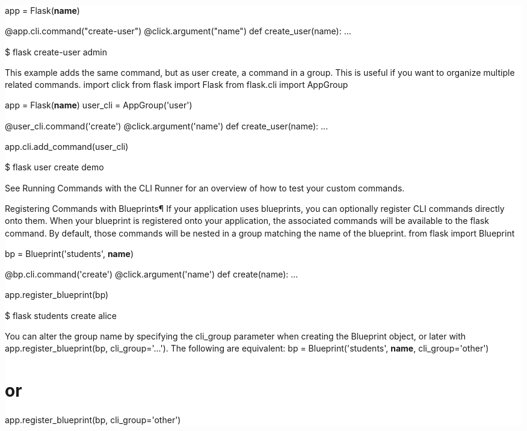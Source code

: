 app = Flask(__name__)

@app.cli.command("create-user")
@click.argument("name")
def create_user(name):
    ...


$ flask create-user admin


This example adds the same command, but as user create, a command in a
group. This is useful if you want to organize multiple related commands.
import click
from flask import Flask
from flask.cli import AppGroup

app = Flask(__name__)
user_cli = AppGroup('user')

@user_cli.command('create')
@click.argument('name')
def create_user(name):
    ...

app.cli.add_command(user_cli)


$ flask user create demo


See Running Commands with the CLI Runner for an overview of how to test your custom
commands.

Registering Commands with Blueprints¶
If your application uses blueprints, you can optionally register CLI
commands directly onto them. When your blueprint is registered onto your
application, the associated commands will be available to the flask
command. By default, those commands will be nested in a group matching
the name of the blueprint.
from flask import Blueprint

bp = Blueprint('students', __name__)

@bp.cli.command('create')
@click.argument('name')
def create(name):
    ...

app.register_blueprint(bp)


$ flask students create alice


You can alter the group name by specifying the cli_group parameter
when creating the Blueprint object, or later with
app.register_blueprint(bp, cli_group='...').
The following are equivalent:
bp = Blueprint('students', __name__, cli_group='other')
# or
app.register_blueprint(bp, cli_group='other')
